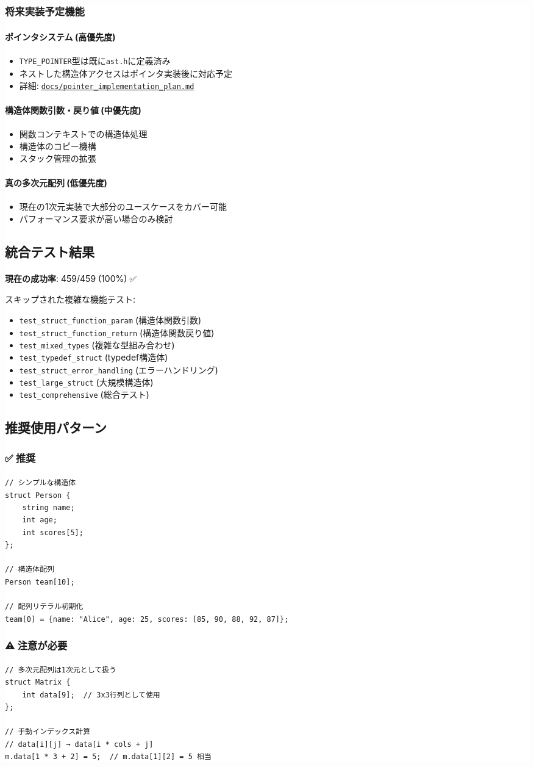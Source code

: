 ### 将来実装予定機能

#### ポインタシステム (高優先度)
- `TYPE_POINTER`型は既に`ast.h`に定義済み
- ネストした構造体アクセスはポインタ実装後に対応予定
- 詳細: [`docs/pointer_implementation_plan.md`](./pointer_implementation_plan.md)

#### 構造体関数引数・戻り値 (中優先度)
- 関数コンテキストでの構造体処理
- 構造体のコピー機構
- スタック管理の拡張

#### 真の多次元配列 (低優先度)
- 現在の1次元実装で大部分のユースケースをカバー可能
- パフォーマンス要求が高い場合のみ検討

## 統合テスト結果

**現在の成功率**: 459/459 (100%) ✅

スキップされた複雑な機能テスト:
- `test_struct_function_param` (構造体関数引数)
- `test_struct_function_return` (構造体関数戻り値)
- `test_mixed_types` (複雑な型組み合わせ)
- `test_typedef_struct` (typedef構造体)
- `test_struct_error_handling` (エラーハンドリング)
- `test_large_struct` (大規模構造体)
- `test_comprehensive` (総合テスト)

## 推奨使用パターン

### ✅ 推奨
```cb
// シンプルな構造体
struct Person {
    string name;
    int age;
    int scores[5];
};

// 構造体配列
Person team[10];

// 配列リテラル初期化
team[0] = {name: "Alice", age: 25, scores: [85, 90, 88, 92, 87]};
```

### ⚠️ 注意が必要
```cb
// 多次元配列は1次元として扱う
struct Matrix {
    int data[9];  // 3x3行列として使用
};

// 手動インデックス計算
// data[i][j] → data[i * cols + j]
m.data[1 * 3 + 2] = 5;  // m.data[1][2] = 5 相当
```
